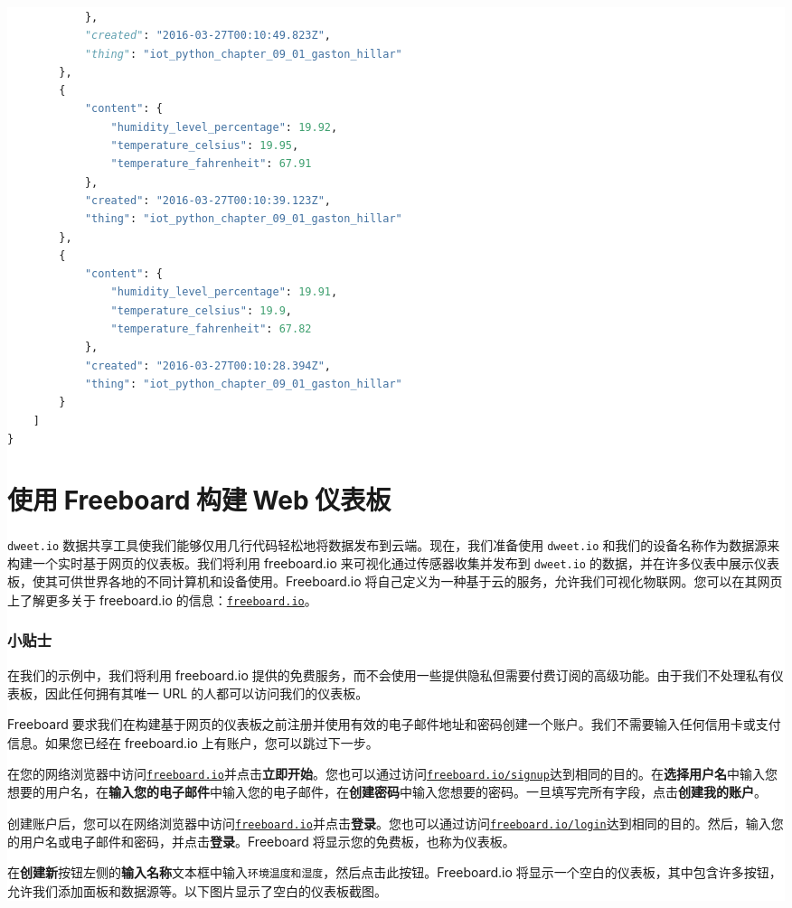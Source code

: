 ```py
            }, 
            "created": "2016-03-27T00:10:49.823Z", 
            "thing": "iot_python_chapter_09_01_gaston_hillar"
        }, 
        {
            "content": {
                "humidity_level_percentage": 19.92, 
                "temperature_celsius": 19.95, 
                "temperature_fahrenheit": 67.91
            }, 
            "created": "2016-03-27T00:10:39.123Z", 
            "thing": "iot_python_chapter_09_01_gaston_hillar"
        }, 
        {
            "content": {
                "humidity_level_percentage": 19.91, 
                "temperature_celsius": 19.9, 
                "temperature_fahrenheit": 67.82
            }, 
            "created": "2016-03-27T00:10:28.394Z", 
            "thing": "iot_python_chapter_09_01_gaston_hillar"
        }
    ]
}
```

# 使用 Freeboard 构建 Web 仪表板

`dweet.io` 数据共享工具使我们能够仅用几行代码轻松地将数据发布到云端。现在，我们准备使用 `dweet.io` 和我们的设备名称作为数据源来构建一个实时基于网页的仪表板。我们将利用 freeboard.io 来可视化通过传感器收集并发布到 `dweet.io` 的数据，并在许多仪表中展示仪表板，使其可供世界各地的不同计算机和设备使用。Freeboard.io 将自己定义为一种基于云的服务，允许我们可视化物联网。您可以在其网页上了解更多关于 freeboard.io 的信息：[`freeboard.io`](http://freeboard.io)。

### 小贴士

在我们的示例中，我们将利用 freeboard.io 提供的免费服务，而不会使用一些提供隐私但需要付费订阅的高级功能。由于我们不处理私有仪表板，因此任何拥有其唯一 URL 的人都可以访问我们的仪表板。

Freeboard 要求我们在构建基于网页的仪表板之前注册并使用有效的电子邮件地址和密码创建一个账户。我们不需要输入任何信用卡或支付信息。如果您已经在 freeboard.io 上有账户，您可以跳过下一步。

在您的网络浏览器中访问[`freeboard.io`](http://freeboard.io)并点击**立即开始**。您也可以通过访问[`freeboard.io/signup`](https://freeboard.io/signup)达到相同的目的。在**选择用户名**中输入您想要的用户名，在**输入您的电子邮件**中输入您的电子邮件，在**创建密码**中输入您想要的密码。一旦填写完所有字段，点击**创建我的账户**。

创建账户后，您可以在网络浏览器中访问[`freeboard.io`](http://freeboard.io)并点击**登录**。您也可以通过访问[`freeboard.io/login`](https://freeboard.io/login)达到相同的目的。然后，输入您的用户名或电子邮件和密码，并点击**登录**。Freeboard 将显示您的免费板，也称为仪表板。

在**创建新**按钮左侧的**输入名称**文本框中输入`环境温度和湿度`，然后点击此按钮。Freeboard.io 将显示一个空白的仪表板，其中包含许多按钮，允许我们添加面板和数据源等。以下图片显示了空白的仪表板截图。
